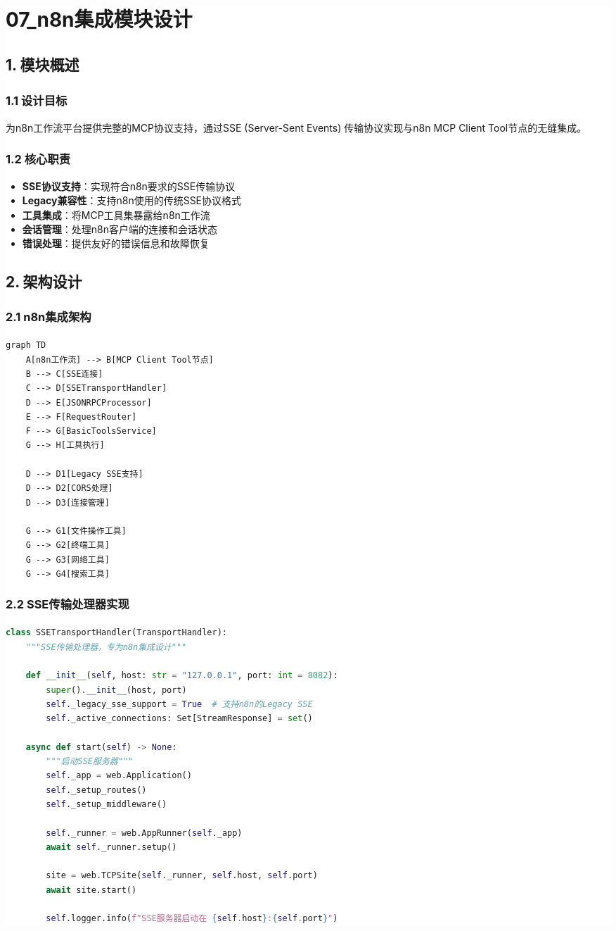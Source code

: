 # 07_n8n集成模块设计

## 1. 模块概述

### 1.1 设计目标
为n8n工作流平台提供完整的MCP协议支持，通过SSE (Server-Sent Events) 传输协议实现与n8n MCP Client Tool节点的无缝集成。

### 1.2 核心职责
- **SSE协议支持**：实现符合n8n要求的SSE传输协议
- **Legacy兼容性**：支持n8n使用的传统SSE协议格式
- **工具集成**：将MCP工具集暴露给n8n工作流
- **会话管理**：处理n8n客户端的连接和会话状态
- **错误处理**：提供友好的错误信息和故障恢复

## 2. 架构设计

### 2.1 n8n集成架构
```mermaid
graph TD
    A[n8n工作流] --> B[MCP Client Tool节点]
    B --> C[SSE连接]
    C --> D[SSETransportHandler]
    D --> E[JSONRPCProcessor]
    E --> F[RequestRouter]
    F --> G[BasicToolsService]
    G --> H[工具执行]

    D --> D1[Legacy SSE支持]
    D --> D2[CORS处理]
    D --> D3[连接管理]

    G --> G1[文件操作工具]
    G --> G2[终端工具]
    G --> G3[网络工具]
    G --> G4[搜索工具]
```

### 2.2 SSE传输处理器实现
```python
class SSETransportHandler(TransportHandler):
    """SSE传输处理器，专为n8n集成设计"""

    def __init__(self, host: str = "127.0.0.1", port: int = 8082):
        super().__init__(host, port)
        self._legacy_sse_support = True  # 支持n8n的Legacy SSE
        self._active_connections: Set[StreamResponse] = set()

    async def start(self) -> None:
        """启动SSE服务器"""
        self._app = web.Application()
        self._setup_routes()
        self._setup_middleware()

        self._runner = web.AppRunner(self._app)
        await self._runner.setup()

        site = web.TCPSite(self._runner, self.host, self.port)
        await site.start()

        self.logger.info(f"SSE服务器启动在 {self.host}:{self.port}")
```